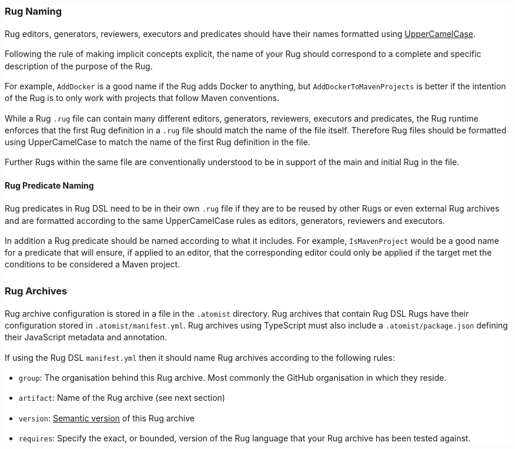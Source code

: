 ### Rug Naming

Rug editors, generators, reviewers, executors and predicates should
have their names formatted using [UpperCamelCase][ucc].

[ucc]: http://wiki.c2.com/?UpperCamelCase

Following the rule of making implicit concepts explicit, the name of
your Rug should correspond to a complete and specific description of
the purpose of the Rug.

For example, `AddDocker` is a good name if the Rug adds Docker to
anything, but `AddDockerToMavenProjects` is better if the intention of
the Rug is to only work with projects that follow Maven conventions.

While a Rug `.rug` file can contain many different editors,
generators, reviewers, executors and predicates, the Rug runtime
enforces that the first Rug definition in a `.rug` file should match
the name of the file itself. Therefore Rug files should be formatted
using UpperCamelCase to match the name of the first Rug definition in
the file.

Further Rugs within the same file are conventionally understood to be
in support of the main and initial Rug in the file.

#### Rug Predicate Naming

Rug predicates in Rug DSL need to be in their own `.rug` file if they
are to be reused by other Rugs or even external Rug archives and are
formatted according to the same UpperCamelCase rules as editors,
generators, reviewers and executors.

In addition a Rug predicate should be named according to what it
includes. For example, `IsMavenProject` would be a good name for a
predicate that will ensure, if applied to an editor, that the
corresponding editor could only be applied if the target met the
conditions to be considered a Maven project.

### Rug Archives

Rug archive configuration is stored in a file in the `.atomist`
directory.  Rug archives that contain Rug DSL Rugs have their
configuration stored in `.atomist/manifest.yml`.  Rug archives using
TypeScript must also include a `.atomist/package.json` defining their
JavaScript metadata and annotation.

If using the Rug DSL `manifest.yml` then it should name Rug archives
according to the following rules:

*   `group`: The organisation behind this Rug archive. Most commonly
    the GitHub organisation in which they reside.

*   `artifact`: Name of the Rug archive (see next section)

*   `version`: [Semantic version][semver] of this Rug archive

*   `requires`: Specify the exact, or bounded, version of the Rug
    language that your Rug archive has been tested against.


[dsl]: https://en.wikipedia.org/wiki/Domain-specific_language
[ts]: https://www.typescriptlang.org/
[travis-editors]: https://github.com/atomist-rugs/travis-editors
[travis]: https://travis-ci.org/
[changelog]: http://keepachangelog.com/
[semver]: http://semver.org/
[snake]: https://en.wikipedia.org/wiki/Snake_case